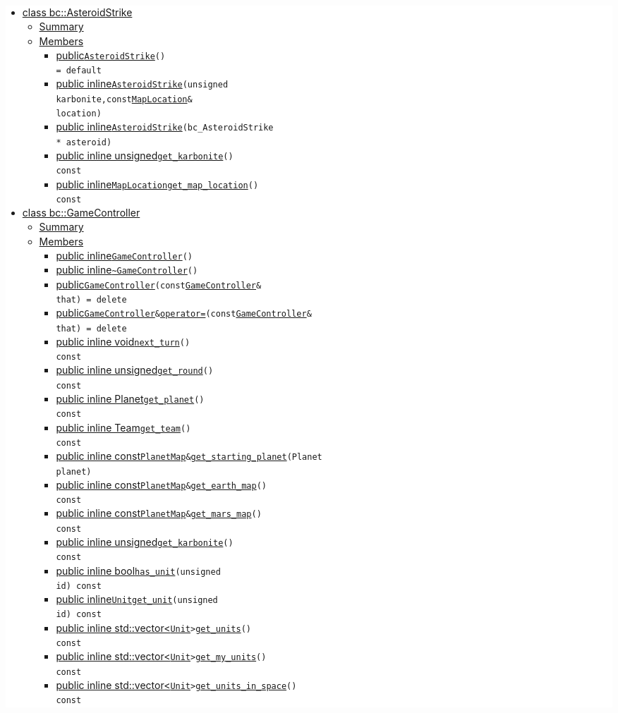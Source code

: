    * [class bc::AsteroidStrike](#class-bcasteroidstrike)
      * [Summary](#summary-3)
      * [Members](#members-2)
         * [public<a href="#classbc_1_1AsteroidStrike_1aed812412740b8bfb32e6fd6383aa1f2f"><code>AsteroidStrike</code></a><code>() = default</code>](#publicasteroidstrike--default)
         * [public inline<a href="#classbc_1_1AsteroidStrike_1ab71a8215dfa01e65ba12d8d205b86c74"><code>AsteroidStrike</code></a><code>(unsigned karbonite,const</code><a href="#classbc_1_1MapLocation"><code>MapLocation</code></a><code>&amp; location)</code>](#public-inlineasteroidstrikeunsigned-karboniteconstmaplocation-location)
         * [public inline<a href="#classbc_1_1AsteroidStrike_1a867eccc4e42ed79b50bd43e52014377f"><code>AsteroidStrike</code></a><code>(bc_AsteroidStrike * asteroid)</code>](#public-inlineasteroidstrikebc_asteroidstrike--asteroid)
         * [public inline unsigned<a href="#classbc_1_1AsteroidStrike_1a6f84a334a68cebe4c191e240b096709d"><code>get_karbonite</code></a><code>() const</code>](#public-inline-unsignedget_karbonite-const)
         * [public inline<a href="#classbc_1_1MapLocation"><code>MapLocation</code></a><code></code><a href="#classbc_1_1AsteroidStrike_1a4ed03ef835c41f72f5d78ad9ddaf55b0"><code>get_map_location</code></a><code>() const</code>](#public-inlinemaplocationget_map_location-const)
   * [class bc::GameController](#class-bcgamecontroller)
      * [Summary](#summary-4)
      * [Members](#members-3)
         * [public inline<a href="#classbc_1_1GameController_1a11549ebb60606ce9fb7746e8dae2cecc"><code>GameController</code></a><code>()</code>](#public-inlinegamecontroller)
         * [public inline<a href="#classbc_1_1GameController_1a78770265fe3683efab5c20d8817a309e"><code>~GameController</code></a><code>()</code>](#public-inlinegamecontroller-1)
         * [public<a href="#classbc_1_1GameController_1af2dd8195cbcc36ffb58c7a7f2ff51db9"><code>GameController</code></a><code>(const</code><a href="#classbc_1_1GameController"><code>GameController</code></a><code>&amp; that) = delete</code>](#publicgamecontrollerconstgamecontroller-that--delete)
         * [public<a href="#classbc_1_1GameController"><code>GameController</code></a><code>&amp;</code><a href="#classbc_1_1GameController_1aee26f3891452a92f47a12ff03ce0cd5d"><code>operator=</code></a><code>(const</code><a href="#classbc_1_1GameController"><code>GameController</code></a><code>&amp; that) = delete</code>](#publicgamecontrolleroperatorconstgamecontroller-that--delete)
         * [public inline void<a href="#classbc_1_1GameController_1ae60afca5c3214ddd7545ce8b0378bbd9"><code>next_turn</code></a><code>() const</code>](#public-inline-voidnext_turn-const)
         * [public inline unsigned<a href="#classbc_1_1GameController_1a1d5f54077115253ef2a4a3185b563b25"><code>get_round</code></a><code>() const</code>](#public-inline-unsignedget_round-const)
         * [public inline Planet<a href="#classbc_1_1GameController_1ad50934738b703c0dac02fc2a85a72a10"><code>get_planet</code></a><code>() const</code>](#public-inline-planetget_planet-const)
         * [public inline Team<a href="#classbc_1_1GameController_1a5254f80cb4350fb98ddf0ba4fafb036d"><code>get_team</code></a><code>() const</code>](#public-inline-teamget_team-const)
         * [public inline const<a href="#classbc_1_1PlanetMap"><code>PlanetMap</code></a><code>&amp;</code><a href="#classbc_1_1GameController_1a0ebb9fbc48d6022fd636f258e9679973"><code>get_starting_planet</code></a><code>(Planet planet)</code>](#public-inline-constplanetmapget_starting_planetplanet-planet)
         * [public inline const<a href="#classbc_1_1PlanetMap"><code>PlanetMap</code></a><code>&amp;</code><a href="#classbc_1_1GameController_1a79693f1105a141212b52126a1fa0de51"><code>get_earth_map</code></a><code>() const</code>](#public-inline-constplanetmapget_earth_map-const)
         * [public inline const<a href="#classbc_1_1PlanetMap"><code>PlanetMap</code></a><code>&amp;</code><a href="#classbc_1_1GameController_1a000f53d4e933b19d2432fd734ffa4c9e"><code>get_mars_map</code></a><code>() const</code>](#public-inline-constplanetmapget_mars_map-const)
         * [public inline unsigned<a href="#classbc_1_1GameController_1a54f8745e7fcf48c796689381c2177f36"><code>get_karbonite</code></a><code>() const</code>](#public-inline-unsignedget_karbonite-const-1)
         * [public inline bool<a href="#classbc_1_1GameController_1acc6a0cb0f04ba75cd104a23ab226a91a"><code>has_unit</code></a><code>(unsigned id) const</code>](#public-inline-boolhas_unitunsigned-id-const)
         * [public inline<a href="#classbc_1_1Unit"><code>Unit</code></a><code></code><a href="#classbc_1_1GameController_1a53cb3fc02161c27e54edd14269c0fe47"><code>get_unit</code></a><code>(unsigned id) const</code>](#public-inlineunitget_unitunsigned-id-const)
         * [public inline std::vector&lt;<a href="#classbc_1_1Unit"><code>Unit</code></a><code>&gt;</code><a href="#classbc_1_1GameController_1acbba4a8b8432ab46d807f8c266a02619"><code>get_units</code></a><code>() const</code>](#public-inline-stdvectorunitget_units-const)
         * [public inline std::vector&lt;<a href="#classbc_1_1Unit"><code>Unit</code></a><code>&gt;</code><a href="#classbc_1_1GameController_1a21737a1bd2dd66534937ddd80e2105c0"><code>get_my_units</code></a><code>() const</code>](#public-inline-stdvectorunitget_my_units-const)
         * [public inline std::vector&lt;<a href="#classbc_1_1Unit"><code>Unit</code></a><code>&gt;</code><a href="#classbc_1_1GameController_1a0de2c06a5130266d093ef962580d1f53"><code>get_units_in_space</code></a><code>() const</code>](#public-inline-stdvectorunitget_units_in_space-const)